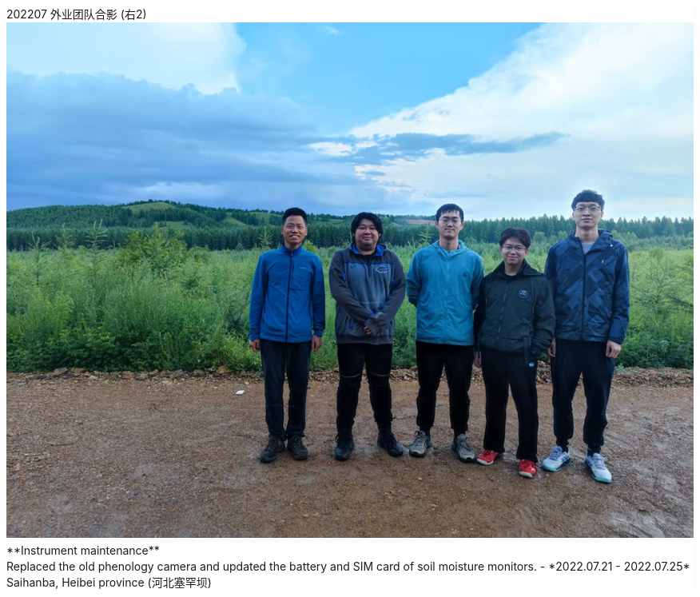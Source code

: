 </div>
</div>

<div class='paper-box'><div class='paper-box-image'><div><div class="badge">202207 外业团队合影 (右2)</div><img src='images/202207_SHB.png' alt="sym" width="100%"></div></div>
<div class='paper-box-text' markdown="1">
**Instrument maintenance** <br>
Replaced the old phenology camera and updated the battery and SIM card of soil moisture monitors.
- *2022.07.21 - 2022.07.25* Saihanba, Heibei province (河北塞罕坝)

</div>
</div>
